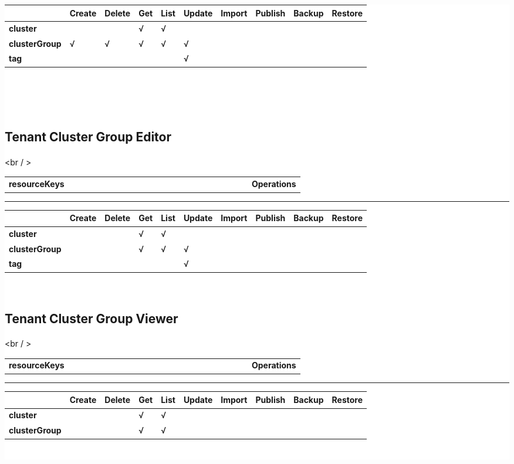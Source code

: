 |                    | **Create** | **Delete** | **Get** | **List** | **Update** | **Import** | **Publish** | **Backup** | **Restore** |
| ------------------ | ---------- | ---------- | ------- | -------- | ---------- | ---------- | ----------- | ---------- | ----------- |
| **cluster**        |            |            | √       | √        |            |            |             |            |             |
| **clusterGroup**   | √          | √          | √       | √        | √          |            |             |            |             |
| **tag**            |            |            |         |          | √          |            |             |            |             |


<br />
<br />
<br />

</TabItem>
<TabItem value="Tenants Cluster Group Editor" label="Tenants Cluster Group Editor Role">


## Tenant Cluster Group Editor

<br / >
<table>
    <tr>
        <td width="400"><b>resourceKeys</b></td>
        <td><b>Operations</b></td>
    </tr>
</table>
<hr />

|                    | **Create** | **Delete** | **Get** | **List** | **Update** | **Import** | **Publish** | **Backup** | **Restore** |
| ------------------ | ---------- | ---------- | ------- | -------- | ---------- | ---------- | ----------- | ---------- | ----------- |
| **cluster**        |            |            | √       | √        |            |            |             |            |             |
| **clusterGroup**   |            |            | √       | √        | √          |            |             |            |             |
| **tag**            |            |            |         |          | √          |            |             |            |             |



</TabItem>
<TabItem value="Tenants Cluster Group Viewer" label="Tenant Project Viewer">

<br />

## Tenant Cluster Group Viewer

<br / >
<table>
    <tr>
        <td width="400"><b>resourceKeys</b></td>
        <td><b>Operations</b></td>
    </tr>
</table>
<hr />

|                    | **Create** | **Delete** | **Get** | **List** | **Update** | **Import** | **Publish** | **Backup** | **Restore** |
| ------------------ | ---------- | ---------- | ------- | -------- | ---------- | ---------- | ----------- | ---------- | ----------- |
| **cluster**        |            |            | √       | √        |            |            |             |            |             |
| **clusterGroup**   |            |            | √       | √        |            |            |             |            |             |


</TabItem>
</Tabs>

<br />


